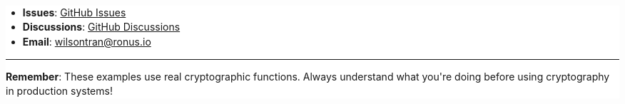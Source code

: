 - **Issues**: [GitHub Issues](https://github.com/wstran/cryptographer/issues)
- **Discussions**: [GitHub Discussions](https://github.com/wstran/cryptographer/discussions)
- **Email**: [wilsontran@ronus.io](mailto:wilsontran@ronus.io)

---

**Remember**: These examples use real cryptographic functions. Always understand what you're doing before using cryptography in production systems!